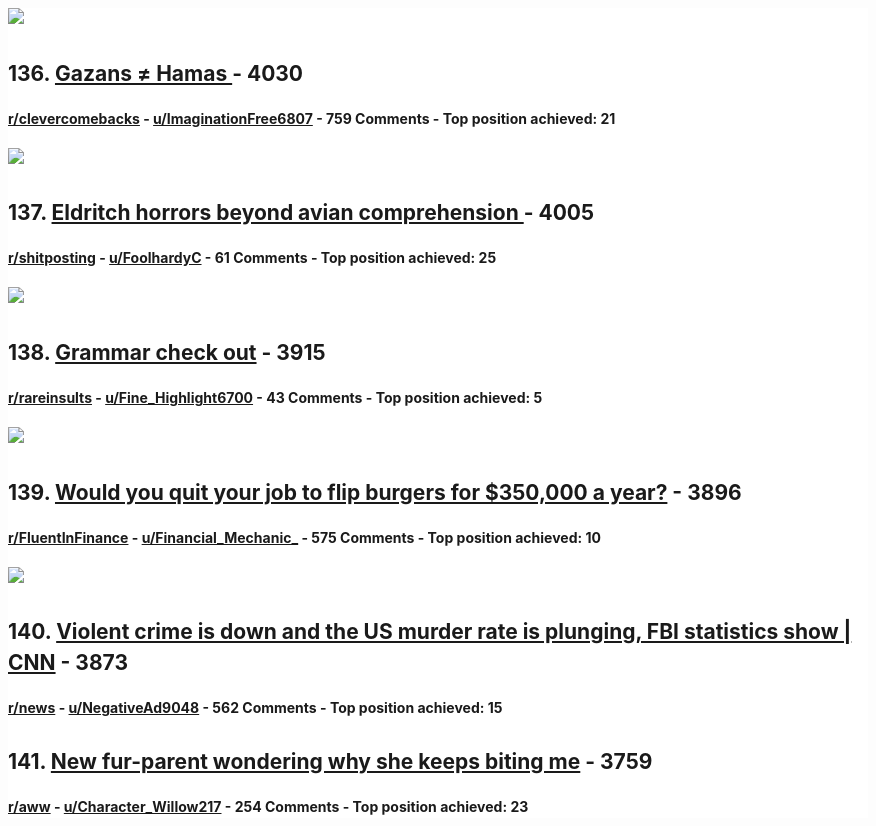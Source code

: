 <a href="https://v.redd.it/dtn32nt6pl5d1"><img src="https://external-preview.redd.it/MGwxZ25ubzZwbDVkMVMX_Q9_NeYIagwlcr-E_KjCQbLYIRWcFjROTvDOdyR0.png?width=140&amp;height=139&amp;crop=140:139,smart&amp;format=jpg&amp;v=enabled&amp;lthumb=true&amp;s=3f16bceb2a2df01e398fd29633b84c469d5ca80d"></img></a>

## 136. [Gazans ≠ Hamas ](http://reddit.com/r/clevercomebacks/comments/1dcqs2e/gazans_hamas/) - 4030
#### [r/clevercomebacks](http://reddit.com/r/clevercomebacks) - [u/ImaginationFree6807](http://reddit.com/u/ImaginationFree6807) - 759 Comments - Top position achieved: 21

<a href="https://i.redd.it/2e2c3vag1s5d1.jpeg"><img src="https://b.thumbs.redditmedia.com/AcIU5zJ5rGf-86lWZEYd0-lZ7IaH8oU4AaIiB6Od08E.jpg"></img></a>

## 137. [Eldritch horrors beyond avian comprehension ](http://reddit.com/r/shitposting/comments/1dcgr87/eldritch_horrors_beyond_avian_comprehension/) - 4005
#### [r/shitposting](http://reddit.com/r/shitposting) - [u/FoolhardyC](http://reddit.com/u/FoolhardyC) - 61 Comments - Top position achieved: 25

<a href="https://v.redd.it/3kbn5inzhp5d1"><img src="https://external-preview.redd.it/NnNsOGpvbHpocDVkMdyXr7pMgqu0NaKPONc4WQhVzL7zK7E1eoxEcS09yzzu.png?width=140&amp;height=124&amp;crop=140:124,smart&amp;format=jpg&amp;v=enabled&amp;lthumb=true&amp;s=b262c7c040b05d513a0d63539ac15f9de9b72ab0"></img></a>

## 138. [Grammar check out](http://reddit.com/r/rareinsults/comments/1dcfo27/grammar_check_out/) - 3915
#### [r/rareinsults](http://reddit.com/r/rareinsults) - [u/Fine_Highlight6700](http://reddit.com/u/Fine_Highlight6700) - 43 Comments - Top position achieved: 5

<a href="https://i.redd.it/pdzb291f3p5d1.png"><img src="https://b.thumbs.redditmedia.com/93mDlGtRr7PB5O8o34h69MXxEKQuAYA6Z0AI7VmVUAQ.jpg"></img></a>

## 139. [Would you quit your job to flip burgers for $350,000 a year?](http://reddit.com/r/FluentInFinance/comments/1dd2yrw/would_you_quit_your_job_to_flip_burgers_for/) - 3896
#### [r/FluentInFinance](http://reddit.com/r/FluentInFinance) - [u/Financial_Mechanic_](http://reddit.com/u/Financial_Mechanic_) - 575 Comments - Top position achieved: 10

<a href="https://i.redd.it/ut7k0wxbou5d1.png"><img src="https://a.thumbs.redditmedia.com/tCaQy20ZumL42okyFhVXR9kUByjTldvZbKgwyL6cNM8.jpg"></img></a>

## 140. [Violent crime is down and the US murder rate is plunging, FBI statistics show | CNN](http://reddit.com/r/news/comments/1dd2eel/violent_crime_is_down_and_the_us_murder_rate_is/) - 3873
#### [r/news](http://reddit.com/r/news) - [u/NegativeAd9048](http://reddit.com/u/NegativeAd9048) - 562 Comments - Top position achieved: 15

## 141. [New fur-parent wondering why she keeps biting me](http://reddit.com/r/aww/comments/1dd1n24/new_furparent_wondering_why_she_keeps_biting_me/) - 3759
#### [r/aww](http://reddit.com/r/aww) - [u/Character_Willow217](http://reddit.com/u/Character_Willow217) - 254 Comments - Top position achieved: 23
